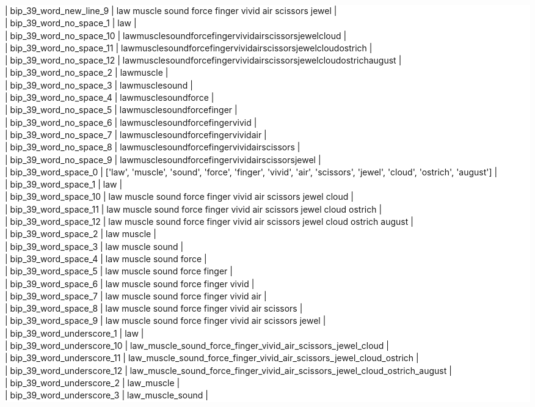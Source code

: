 | bip_39_word_new_line_9 | law
muscle
sound
force
finger
vivid
air
scissors
jewel |  
| bip_39_word_no_space_1 | law |  
| bip_39_word_no_space_10 | lawmusclesoundforcefingervividairscissorsjewelcloud |  
| bip_39_word_no_space_11 | lawmusclesoundforcefingervividairscissorsjewelcloudostrich |  
| bip_39_word_no_space_12 | lawmusclesoundforcefingervividairscissorsjewelcloudostrichaugust |  
| bip_39_word_no_space_2 | lawmuscle |  
| bip_39_word_no_space_3 | lawmusclesound |  
| bip_39_word_no_space_4 | lawmusclesoundforce |  
| bip_39_word_no_space_5 | lawmusclesoundforcefinger |  
| bip_39_word_no_space_6 | lawmusclesoundforcefingervivid |  
| bip_39_word_no_space_7 | lawmusclesoundforcefingervividair |  
| bip_39_word_no_space_8 | lawmusclesoundforcefingervividairscissors |  
| bip_39_word_no_space_9 | lawmusclesoundforcefingervividairscissorsjewel |  
| bip_39_word_space_0 | ['law', 'muscle', 'sound', 'force', 'finger', 'vivid', 'air', 'scissors', 'jewel', 'cloud', 'ostrich', 'august'] |  
| bip_39_word_space_1 | law |  
| bip_39_word_space_10 | law muscle sound force finger vivid air scissors jewel cloud |  
| bip_39_word_space_11 | law muscle sound force finger vivid air scissors jewel cloud ostrich |  
| bip_39_word_space_12 | law muscle sound force finger vivid air scissors jewel cloud ostrich august |  
| bip_39_word_space_2 | law muscle |  
| bip_39_word_space_3 | law muscle sound |  
| bip_39_word_space_4 | law muscle sound force |  
| bip_39_word_space_5 | law muscle sound force finger |  
| bip_39_word_space_6 | law muscle sound force finger vivid |  
| bip_39_word_space_7 | law muscle sound force finger vivid air |  
| bip_39_word_space_8 | law muscle sound force finger vivid air scissors |  
| bip_39_word_space_9 | law muscle sound force finger vivid air scissors jewel |  
| bip_39_word_underscore_1 | law |  
| bip_39_word_underscore_10 | law_muscle_sound_force_finger_vivid_air_scissors_jewel_cloud |  
| bip_39_word_underscore_11 | law_muscle_sound_force_finger_vivid_air_scissors_jewel_cloud_ostrich |  
| bip_39_word_underscore_12 | law_muscle_sound_force_finger_vivid_air_scissors_jewel_cloud_ostrich_august |  
| bip_39_word_underscore_2 | law_muscle |  
| bip_39_word_underscore_3 | law_muscle_sound |  